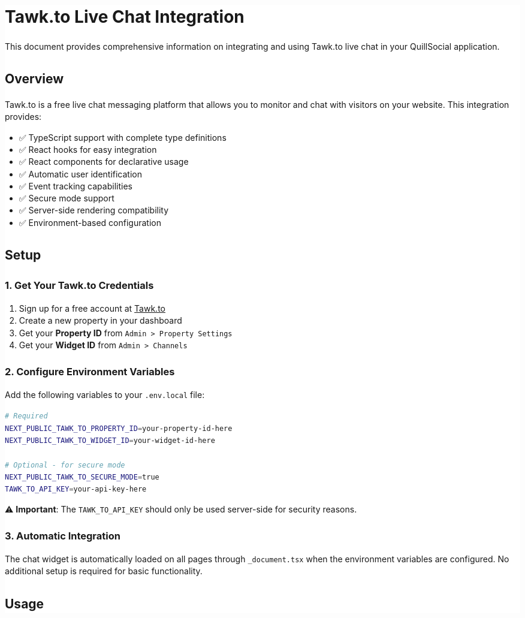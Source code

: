 # Tawk.to Live Chat Integration

This document provides comprehensive information on integrating and using Tawk.to live chat in your QuillSocial application.

## Overview

Tawk.to is a free live chat messaging platform that allows you to monitor and chat with visitors on your website. This integration provides:

- ✅ TypeScript support with complete type definitions
- ✅ React hooks for easy integration
- ✅ React components for declarative usage
- ✅ Automatic user identification
- ✅ Event tracking capabilities
- ✅ Secure mode support
- ✅ Server-side rendering compatibility
- ✅ Environment-based configuration

## Setup

### 1. Get Your Tawk.to Credentials

1. Sign up for a free account at [Tawk.to](https://dashboard.tawk.to/signup)
2. Create a new property in your dashboard
3. Get your **Property ID** from `Admin > Property Settings`
4. Get your **Widget ID** from `Admin > Channels`

### 2. Configure Environment Variables

Add the following variables to your `.env.local` file:

```bash
# Required
NEXT_PUBLIC_TAWK_TO_PROPERTY_ID=your-property-id-here
NEXT_PUBLIC_TAWK_TO_WIDGET_ID=your-widget-id-here

# Optional - for secure mode
NEXT_PUBLIC_TAWK_TO_SECURE_MODE=true
TAWK_TO_API_KEY=your-api-key-here
```

⚠️ **Important**: The `TAWK_TO_API_KEY` should only be used server-side for security reasons.

### 3. Automatic Integration

The chat widget is automatically loaded on all pages through `_document.tsx` when the environment variables are configured. No additional setup is required for basic functionality.

## Usage
